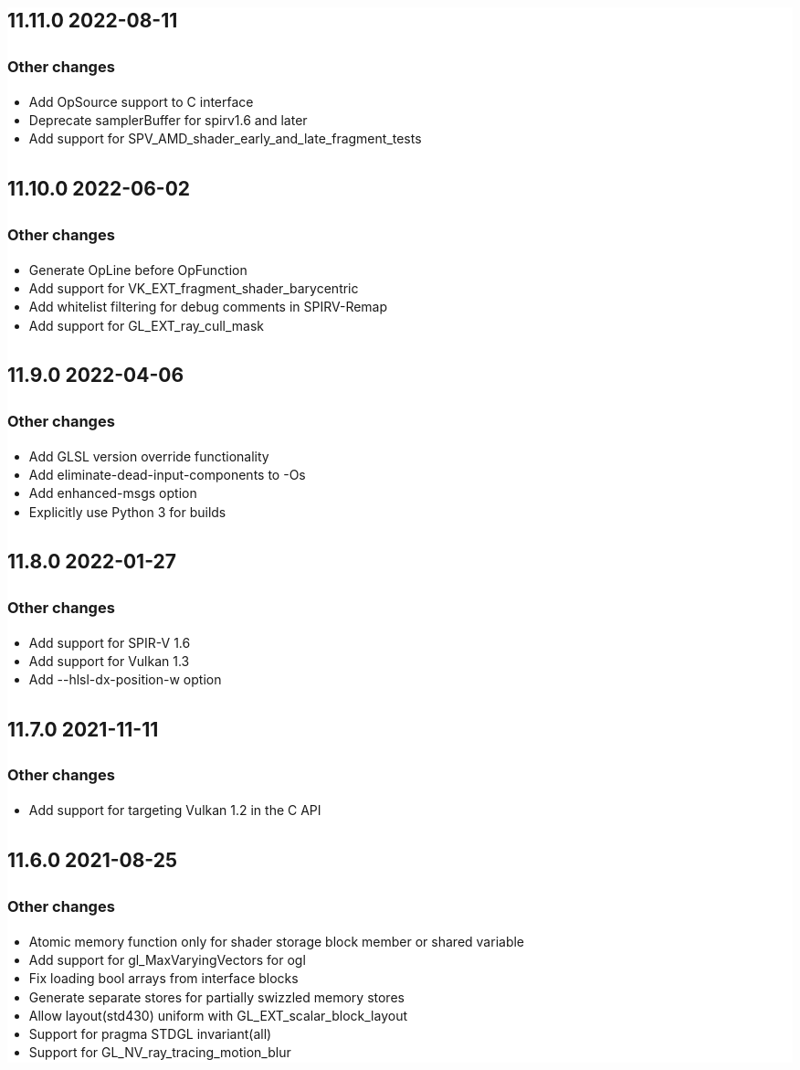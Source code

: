 ## 11.11.0 2022-08-11

### Other changes
* Add OpSource support to C interface
* Deprecate samplerBuffer for spirv1.6 and later
* Add support for SPV_AMD_shader_early_and_late_fragment_tests

## 11.10.0 2022-06-02

### Other changes
* Generate OpLine before OpFunction
* Add support for VK_EXT_fragment_shader_barycentric
* Add whitelist filtering for debug comments in SPIRV-Remap
* Add support for GL_EXT_ray_cull_mask

## 11.9.0 2022-04-06

### Other changes
* Add GLSL version override functionality
* Add eliminate-dead-input-components to -Os
* Add enhanced-msgs option
* Explicitly use Python 3 for builds

## 11.8.0 2022-01-27

### Other changes
* Add support for SPIR-V 1.6
* Add support for Vulkan 1.3
* Add --hlsl-dx-position-w option

## 11.7.0 2021-11-11

### Other changes
* Add support for targeting Vulkan 1.2 in the C API

## 11.6.0 2021-08-25

### Other changes
* Atomic memory function only for shader storage block member or shared variable
* Add support for gl_MaxVaryingVectors for ogl
* Fix loading bool arrays from interface blocks
* Generate separate stores for partially swizzled memory stores
* Allow layout(std430) uniform with GL_EXT_scalar_block_layout
* Support for pragma STDGL invariant(all)
* Support for GL_NV_ray_tracing_motion_blur
